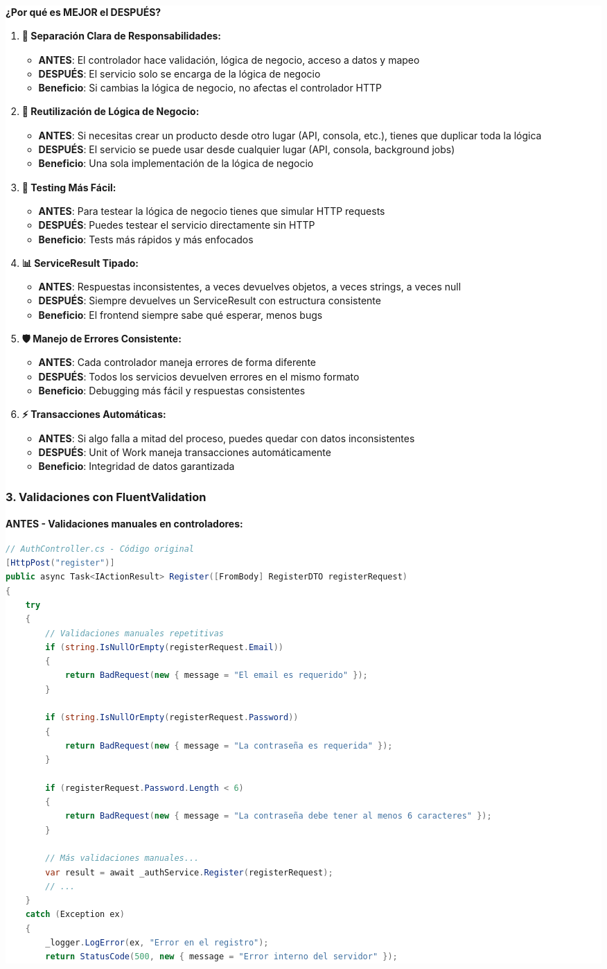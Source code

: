 **¿Por qué es MEJOR el DESPUÉS?**

1. **🎯 Separación Clara de Responsabilidades:**
   - **ANTES**: El controlador hace validación, lógica de negocio, acceso a datos y mapeo
   - **DESPUÉS**: El servicio solo se encarga de la lógica de negocio
   - **Beneficio**: Si cambias la lógica de negocio, no afectas el controlador HTTP

2. **🔄 Reutilización de Lógica de Negocio:**
   - **ANTES**: Si necesitas crear un producto desde otro lugar (API, consola, etc.), tienes que duplicar toda la lógica
   - **DESPUÉS**: El servicio se puede usar desde cualquier lugar (API, consola, background jobs)
   - **Beneficio**: Una sola implementación de la lógica de negocio

3. **🧪 Testing Más Fácil:**
   - **ANTES**: Para testear la lógica de negocio tienes que simular HTTP requests
   - **DESPUÉS**: Puedes testear el servicio directamente sin HTTP
   - **Beneficio**: Tests más rápidos y más enfocados

4. **📊 ServiceResult Tipado:**
   - **ANTES**: Respuestas inconsistentes, a veces devuelves objetos, a veces strings, a veces null
   - **DESPUÉS**: Siempre devuelves un ServiceResult con estructura consistente
   - **Beneficio**: El frontend siempre sabe qué esperar, menos bugs

5. **🛡️ Manejo de Errores Consistente:**
   - **ANTES**: Cada controlador maneja errores de forma diferente
   - **DESPUÉS**: Todos los servicios devuelven errores en el mismo formato
   - **Beneficio**: Debugging más fácil y respuestas consistentes

6. **⚡ Transacciones Automáticas:**
   - **ANTES**: Si algo falla a mitad del proceso, puedes quedar con datos inconsistentes
   - **DESPUÉS**: Unit of Work maneja transacciones automáticamente
   - **Beneficio**: Integridad de datos garantizada

### 3. Validaciones con FluentValidation

**ANTES - Validaciones manuales en controladores:**
```csharp
// AuthController.cs - Código original
[HttpPost("register")]
public async Task<IActionResult> Register([FromBody] RegisterDTO registerRequest)
{
    try
    {
        // Validaciones manuales repetitivas
        if (string.IsNullOrEmpty(registerRequest.Email))
        {
            return BadRequest(new { message = "El email es requerido" });
        }

        if (string.IsNullOrEmpty(registerRequest.Password))
        {
            return BadRequest(new { message = "La contraseña es requerida" });
        }

        if (registerRequest.Password.Length < 6)
        {
            return BadRequest(new { message = "La contraseña debe tener al menos 6 caracteres" });
        }

        // Más validaciones manuales...
        var result = await _authService.Register(registerRequest);
        // ...
    }
    catch (Exception ex)
    {
        _logger.LogError(ex, "Error en el registro");
        return StatusCode(500, new { message = "Error interno del servidor" });
```